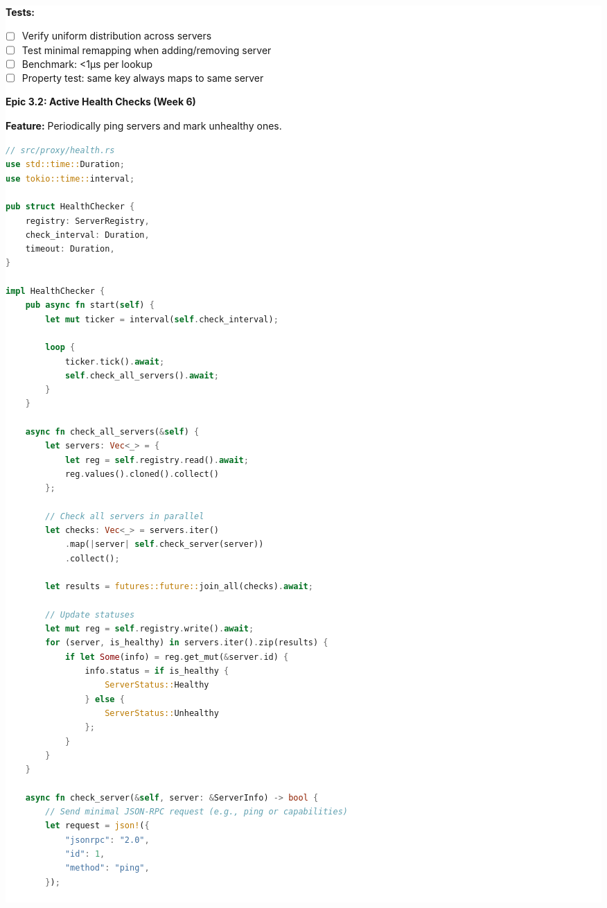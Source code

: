 **Tests:**
- [ ] Verify uniform distribution across servers
- [ ] Test minimal remapping when adding/removing server
- [ ] Benchmark: <1µs per lookup
- [ ] Property test: same key always maps to same server

**Epic 3.2: Active Health Checks (Week 6)**

**Feature:** Periodically ping servers and mark unhealthy ones.

```rust
// src/proxy/health.rs
use std::time::Duration;
use tokio::time::interval;

pub struct HealthChecker {
    registry: ServerRegistry,
    check_interval: Duration,
    timeout: Duration,
}

impl HealthChecker {
    pub async fn start(self) {
        let mut ticker = interval(self.check_interval);
        
        loop {
            ticker.tick().await;
            self.check_all_servers().await;
        }
    }
    
    async fn check_all_servers(&self) {
        let servers: Vec<_> = {
            let reg = self.registry.read().await;
            reg.values().cloned().collect()
        };
        
        // Check all servers in parallel
        let checks: Vec<_> = servers.iter()
            .map(|server| self.check_server(server))
            .collect();
        
        let results = futures::future::join_all(checks).await;
        
        // Update statuses
        let mut reg = self.registry.write().await;
        for (server, is_healthy) in servers.iter().zip(results) {
            if let Some(info) = reg.get_mut(&server.id) {
                info.status = if is_healthy {
                    ServerStatus::Healthy
                } else {
                    ServerStatus::Unhealthy
                };
            }
        }
    }
    
    async fn check_server(&self, server: &ServerInfo) -> bool {
        // Send minimal JSON-RPC request (e.g., ping or capabilities)
        let request = json!({
            "jsonrpc": "2.0",
            "id": 1,
            "method": "ping",
        });
        
```